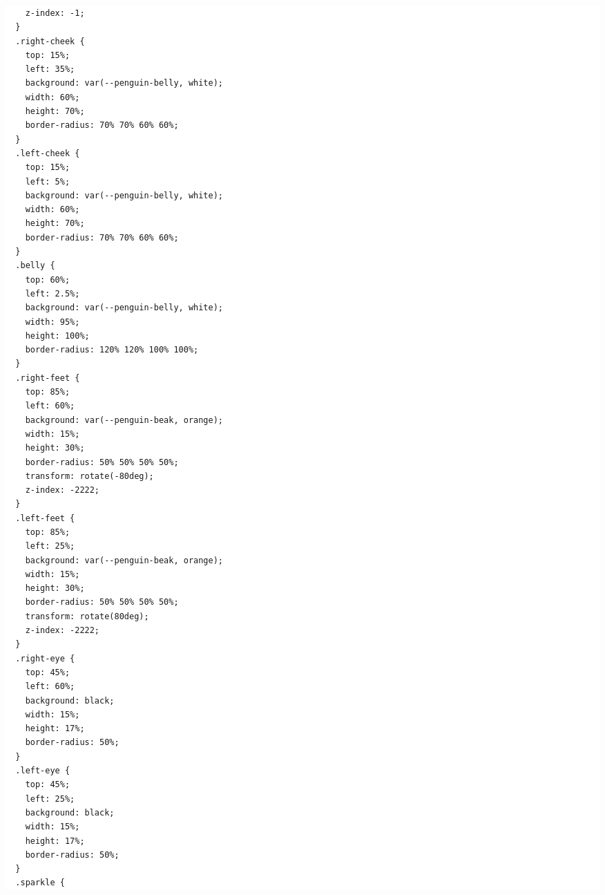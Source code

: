 ```
    z-index: -1;
  }
  .right-cheek {
    top: 15%;
    left: 35%;
    background: var(--penguin-belly, white);
    width: 60%;
    height: 70%;
    border-radius: 70% 70% 60% 60%;
  }
  .left-cheek {
    top: 15%;
    left: 5%;
    background: var(--penguin-belly, white);
    width: 60%;
    height: 70%;
    border-radius: 70% 70% 60% 60%;
  }
  .belly {
    top: 60%;
    left: 2.5%;
    background: var(--penguin-belly, white);
    width: 95%;
    height: 100%;
    border-radius: 120% 120% 100% 100%;
  }
  .right-feet {
    top: 85%;
    left: 60%;
    background: var(--penguin-beak, orange);
    width: 15%;
    height: 30%;
    border-radius: 50% 50% 50% 50%;
    transform: rotate(-80deg);
    z-index: -2222;  
  }
  .left-feet {
    top: 85%;
    left: 25%;
    background: var(--penguin-beak, orange);
    width: 15%;
    height: 30%;
    border-radius: 50% 50% 50% 50%;
    transform: rotate(80deg);
    z-index: -2222;  
  }
  .right-eye {
    top: 45%;
    left: 60%;
    background: black;
    width: 15%;
    height: 17%;
    border-radius: 50%; 
  }
  .left-eye {
    top: 45%;
    left: 25%;
    background: black;
    width: 15%;
    height: 17%;
    border-radius: 50%;  
  }
  .sparkle {
```